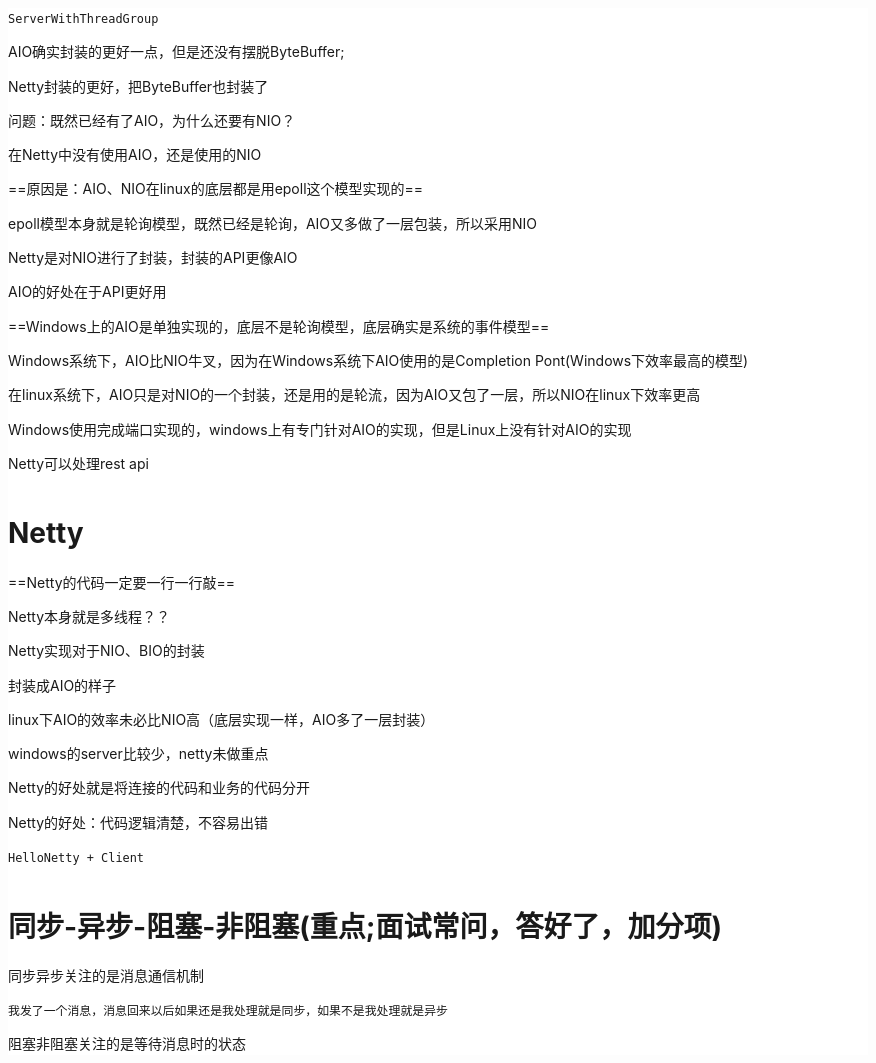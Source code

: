 
```
ServerWithThreadGroup
```

AIO确实封装的更好一点，但是还没有摆脱ByteBuffer;

Netty封装的更好，把ByteBuffer也封装了

问题：既然已经有了AIO，为什么还要有NIO？

在Netty中没有使用AIO，还是使用的NIO

==原因是：AIO、NIO在linux的底层都是用epoll这个模型实现的==

epoll模型本身就是轮询模型，既然已经是轮询，AIO又多做了一层包装，所以采用NIO

Netty是对NIO进行了封装，封装的API更像AIO

AIO的好处在于API更好用

==Windows上的AIO是单独实现的，底层不是轮询模型，底层确实是系统的事件模型==

Windows系统下，AIO比NIO牛叉，因为在Windows系统下AIO使用的是Completion Pont(Windows下效率最高的模型)

在linux系统下，AIO只是对NIO的一个封装，还是用的是轮流，因为AIO又包了一层，所以NIO在linux下效率更高

Windows使用完成端口实现的，windows上有专门针对AIO的实现，但是Linux上没有针对AIO的实现

Netty可以处理rest api

# Netty

==Netty的代码一定要一行一行敲==

Netty本身就是多线程？？

Netty实现对于NIO、BIO的封装

封装成AIO的样子

linux下AIO的效率未必比NIO高（底层实现一样，AIO多了一层封装）

windows的server比较少，netty未做重点


Netty的好处就是将连接的代码和业务的代码分开

Netty的好处：代码逻辑清楚，不容易出错

```
HelloNetty + Client
```

# 同步-异步-阻塞-非阻塞(重点;面试常问，答好了，加分项)

同步异步关注的是消息通信机制

    我发了一个消息，消息回来以后如果还是我处理就是同步，如果不是我处理就是异步
    

阻塞非阻塞关注的是等待消息时的状态
